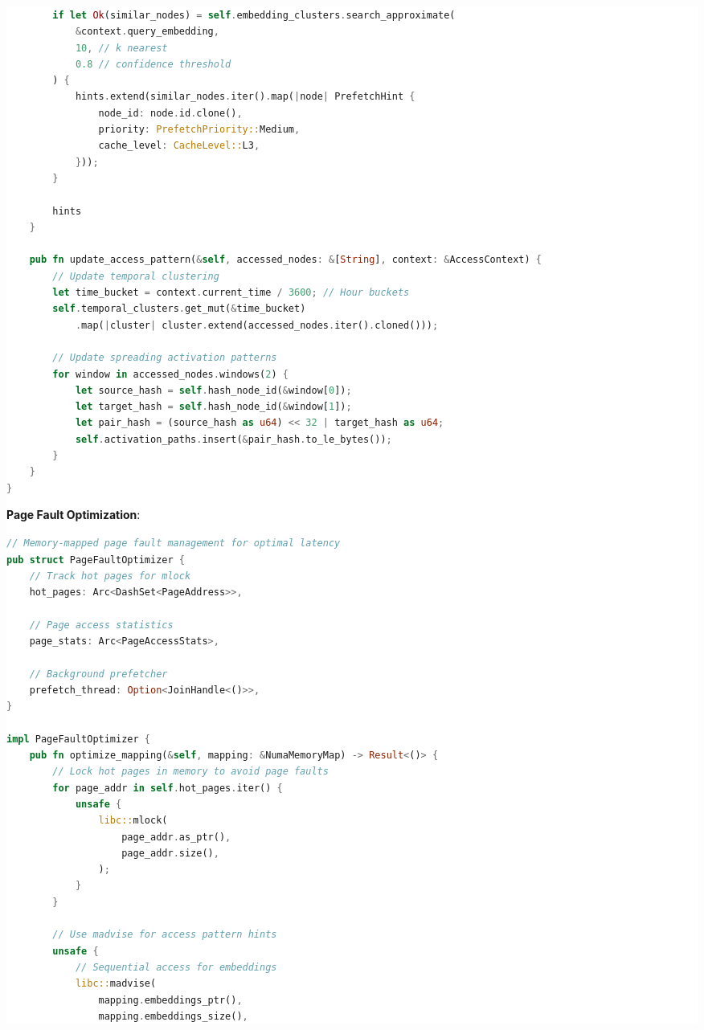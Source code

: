 ```rust
        if let Ok(similar_nodes) = self.embedding_clusters.search_approximate(
            &context.query_embedding, 
            10, // k nearest
            0.8 // confidence threshold
        ) {
            hints.extend(similar_nodes.iter().map(|node| PrefetchHint {
                node_id: node.id.clone(),
                priority: PrefetchPriority::Medium,
                cache_level: CacheLevel::L3,
            }));
        }
        
        hints
    }
    
    pub fn update_access_pattern(&self, accessed_nodes: &[String], context: &AccessContext) {
        // Update temporal clustering
        let time_bucket = context.current_time / 3600; // Hour buckets
        self.temporal_clusters.get_mut(&time_bucket)
            .map(|cluster| cluster.extend(accessed_nodes.iter().cloned()));
            
        // Update spreading activation patterns
        for window in accessed_nodes.windows(2) {
            let source_hash = self.hash_node_id(&window[0]);
            let target_hash = self.hash_node_id(&window[1]);
            let pair_hash = (source_hash as u64) << 32 | target_hash as u64;
            self.activation_paths.insert(&pair_hash.to_le_bytes());
        }
    }
}
```

**Page Fault Optimization**:
```rust
// Memory-mapped page fault management for optimal latency
pub struct PageFaultOptimizer {
    // Track hot pages for mlock
    hot_pages: Arc<DashSet<PageAddress>>,
    
    // Page access statistics
    page_stats: Arc<PageAccessStats>,
    
    // Background prefetcher
    prefetch_thread: Option<JoinHandle<()>>,
}

impl PageFaultOptimizer {
    pub fn optimize_mapping(&self, mapping: &NumaMemoryMap) -> Result<()> {
        // Lock hot pages in memory to avoid page faults
        for page_addr in self.hot_pages.iter() {
            unsafe {
                libc::mlock(
                    page_addr.as_ptr(),
                    page_addr.size(),
                );
            }
        }
        
        // Use madvise for access pattern hints
        unsafe {
            // Sequential access for embeddings
            libc::madvise(
                mapping.embeddings_ptr(),
                mapping.embeddings_size(),
```